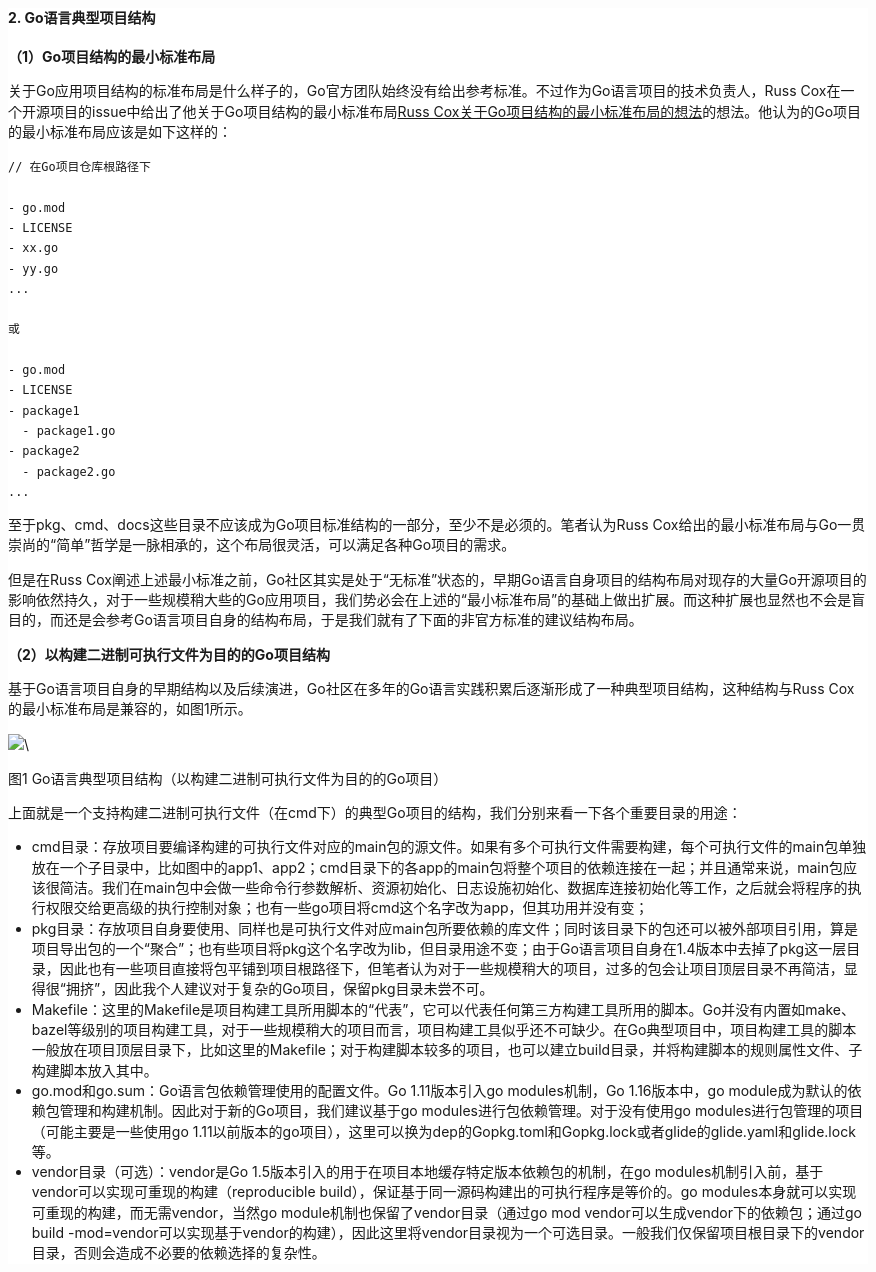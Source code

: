 #### 2. Go语言典型项目结构

**（1）Go项目结构的最小标准布局**

关于Go应用项目结构的标准布局是什么样子的，Go官方团队始终没有给出参考标准。不过作为Go语言项目的技术负责人，Russ Cox在一个开源项目的issue中给出了他关于Go项目结构的最小标准布局[Russ Cox关于Go项目结构的最小标准布局的想法](https://github.com/golang-standards/project-layout/issues/117#issuecomment-828503689)的想法。他认为的Go项目的最小标准布局应该是如下这样的：

```
// 在Go项目仓库根路径下

- go.mod
- LICENSE
- xx.go
- yy.go
...

或

- go.mod
- LICENSE
- package1
  - package1.go
- package2
  - package2.go
...
```

至于pkg、cmd、docs这些目录不应该成为Go项目标准结构的一部分，至少不是必须的。笔者认为Russ Cox给出的最小标准布局与Go一贯崇尚的“简单”哲学是一脉相承的，这个布局很灵活，可以满足各种Go项目的需求。

但是在Russ Cox阐述上述最小标准之前，Go社区其实是处于“无标准”状态的，早期Go语言自身项目的结构布局对现存的大量Go开源项目的影响依然持久，对于一些规模稍大些的Go应用项目，我们势必会在上述的“最小标准布局”的基础上做出扩展。而这种扩展也显然也不会是盲目的，而还是会参考Go语言项目自身的结构布局，于是我们就有了下面的非官方标准的建议结构布局。

**（2）以构建二进制可执行文件为目的的Go项目结构**

基于Go语言项目自身的早期结构以及后续演进，Go社区在多年的Go语言实践积累后逐渐形成了一种典型项目结构，这种结构与Russ Cox的最小标准布局是兼容的，如图1所示。

![](https://tonybai.com/wp-content/uploads/the-standard-layout-of-go-project-2.jpg)\


图1 Go语言典型项目结构（以构建二进制可执行文件为目的的Go项目）

上面就是一个支持构建二进制可执行文件（在cmd下）的典型Go项目的结构，我们分别来看一下各个重要目录的用途：

* cmd目录：存放项目要编译构建的可执行文件对应的main包的源文件。如果有多个可执行文件需要构建，每个可执行文件的main包单独放在一个子目录中，比如图中的app1、app2；cmd目录下的各app的main包将整个项目的依赖连接在一起；并且通常来说，main包应该很简洁。我们在main包中会做一些命令行参数解析、资源初始化、日志设施初始化、数据库连接初始化等工作，之后就会将程序的执行权限交给更高级的执行控制对象；也有一些go项目将cmd这个名字改为app，但其功用并没有变；
* pkg目录：存放项目自身要使用、同样也是可执行文件对应main包所要依赖的库文件；同时该目录下的包还可以被外部项目引用，算是项目导出包的一个“聚合”；也有些项目将pkg这个名字改为lib，但目录用途不变；由于Go语言项目自身在1.4版本中去掉了pkg这一层目录，因此也有一些项目直接将包平铺到项目根路径下，但笔者认为对于一些规模稍大的项目，过多的包会让项目顶层目录不再简洁，显得很“拥挤”，因此我个人建议对于复杂的Go项目，保留pkg目录未尝不可。
* Makefile：这里的Makefile是项目构建工具所用脚本的“代表”，它可以代表任何第三方构建工具所用的脚本。Go并没有内置如make、bazel等级别的项目构建工具，对于一些规模稍大的项目而言，项目构建工具似乎还不可缺少。在Go典型项目中，项目构建工具的脚本一般放在项目顶层目录下，比如这里的Makefile；对于构建脚本较多的项目，也可以建立build目录，并将构建脚本的规则属性文件、子构建脚本放入其中。
* go.mod和go.sum：Go语言包依赖管理使用的配置文件。Go 1.11版本引入go modules机制，Go 1.16版本中，go module成为默认的依赖包管理和构建机制。因此对于新的Go项目，我们建议基于go modules进行包依赖管理。对于没有使用go modules进行包管理的项目（可能主要是一些使用go 1.11以前版本的go项目），这里可以换为dep的Gopkg.toml和Gopkg.lock或者glide的glide.yaml和glide.lock等。
* vendor目录（可选）：vendor是Go 1.5版本引入的用于在项目本地缓存特定版本依赖包的机制，在go modules机制引入前，基于vendor可以实现可重现的构建（reproducible build），保证基于同一源码构建出的可执行程序是等价的。go modules本身就可以实现可重现的构建，而无需vendor，当然go module机制也保留了vendor目录（通过go mod vendor可以生成vendor下的依赖包；通过go build -mod=vendor可以实现基于vendor的构建），因此这里将vendor目录视为一个可选目录。一般我们仅保留项目根目录下的vendor目录，否则会造成不必要的依赖选择的复杂性。
